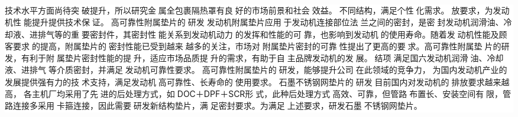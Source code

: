 技术水平方面尚待突
破提升，所以研究金
属全包裹隔热罩有良
好的市场前景和社会
效益。
不同结构，满足个性
化需求。
放要求，为发动机性
能提升提供技术保
证。
高可靠性附属垫片的
研发
发动机附属垫片应用
于发动机连接部位法
兰之间的密封，是密
封发动机润滑油、冷
却液、进排气等的重
要密封件，其密封性
能关系到发动机动力
的发挥和性能的可
靠，也影响到发动机
的使用寿命。随着发
动机性能及顾客要求
的提高，附属垫片的
密封性能已受到越来
越多的关注，市场对
附属垫片密封的可靠
性提出了更高的要
求。高可靠性附属垫
片的研发，有利于附
属垫片密封性能的提
升，适应市场品质提
升的需求，有助于自
主品牌发动机的发
展。
结项
满足国六发动机润滑
油、冷却液、进排气
等介质密封，并满足
发动机可靠性要求。
高可靠性附属垫片的
研发，能够提升公司
在此领域的竞争力，
为国内发动机产业的
发展提供强有力的技
术支持，满足发动机
高可靠性、长寿命的
使用要求。
石墨不锈钢网垫片的
研发
目前国内对发动机的
排放要求越来越高，
各主机厂均采用了先
进的后处理方式，如
DOC＋DPF＋SCR形
式，此种后处理方式
高效、可靠，但管路
布置长、安装空间有
限，管路连接多采用
卡箍连接，因此需要
研发新结构垫片，满
足密封要求。为满足
上述要求，研发石墨
不锈钢网垫片。